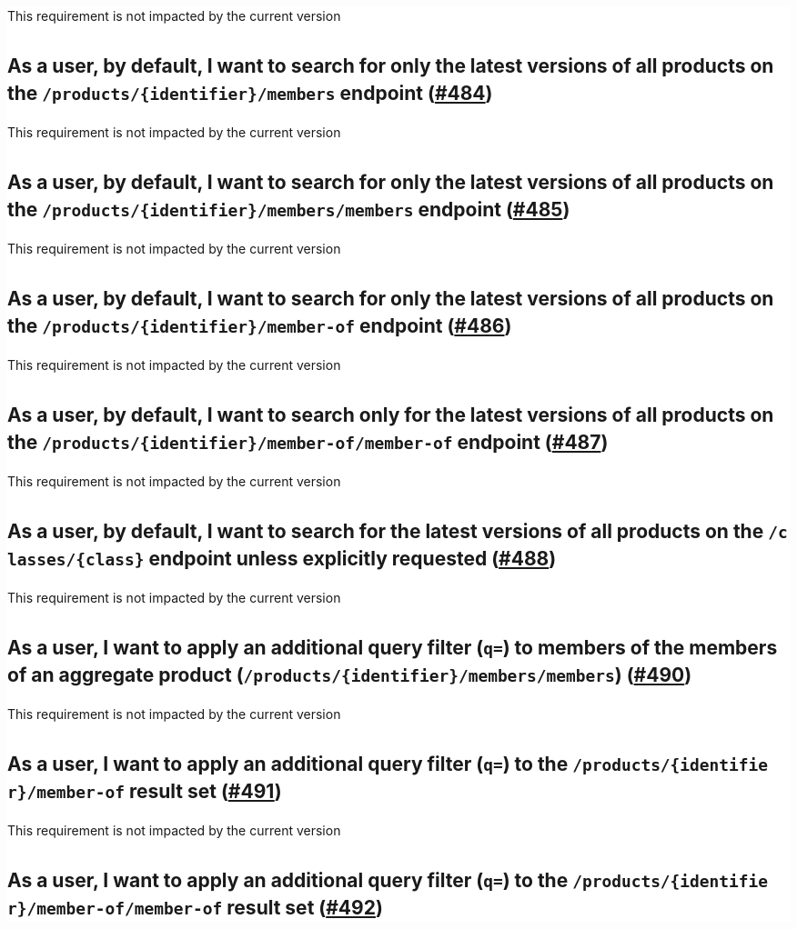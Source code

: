 
This requirement is not impacted by the current version
## As a user, by default, I want to search for only the latest versions of all products on the `/products/{identifier}/members` endpoint ([#484](https://github.com/NASA-PDS/registry-api/issues/484)) 


This requirement is not impacted by the current version
## As a user, by default, I want to search for only the latest versions of all products on the `/products/{identifier}/members/members` endpoint ([#485](https://github.com/NASA-PDS/registry-api/issues/485)) 


This requirement is not impacted by the current version
## As a user, by default, I want to search for only the latest versions of all products on the `/products/{identifier}/member-of` endpoint ([#486](https://github.com/NASA-PDS/registry-api/issues/486)) 


This requirement is not impacted by the current version
## As a user, by default, I want to search only for the latest versions of all products on the `/products/{identifier}/member-of/member-of` endpoint ([#487](https://github.com/NASA-PDS/registry-api/issues/487)) 


This requirement is not impacted by the current version
## As a user, by default, I want to search for the latest versions of all products on the `/classes/{class}` endpoint unless explicitly requested ([#488](https://github.com/NASA-PDS/registry-api/issues/488)) 


This requirement is not impacted by the current version
## As a user, I want to apply an additional query filter (`q=`) to members of the members of an aggregate product (`/products/{identifier}/members/members`) ([#490](https://github.com/NASA-PDS/registry-api/issues/490)) 


This requirement is not impacted by the current version
## As a user, I want to apply an additional query filter (`q=`) to the `/products/{identifier}/member-of` result set ([#491](https://github.com/NASA-PDS/registry-api/issues/491)) 


This requirement is not impacted by the current version
## As a user, I want to apply an additional query filter (`q=`) to the `/products/{identifier}/member-of/member-of` result set ([#492](https://github.com/NASA-PDS/registry-api/issues/492)) 
